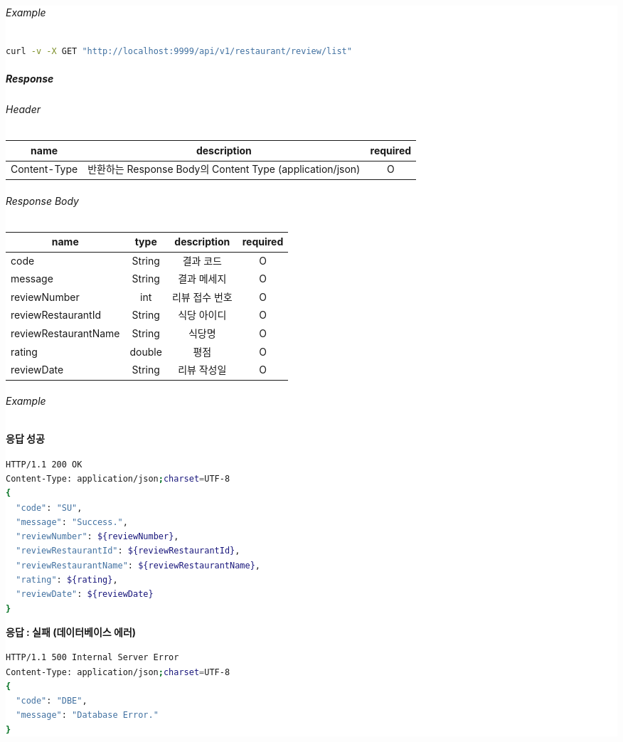 ###### Example

```bash
curl -v -X GET "http://localhost:9999/api/v1/restaurant/review/list" 
```

##### Response

###### Header

| name | description | required |
|---|:---:|:---:|
| Content-Type | 반환하는 Response Body의 Content Type (application/json) | O |

###### Response Body

| name | type | description | required |
|---|:---:|:---:|:---:|
| code | String | 결과 코드 | O |
| message | String | 결과 메세지 | O |
| reviewNumber | int | 리뷰 접수 번호 | O |
| reviewRestaurantId | String | 식당 아이디 | O |
| reviewRestaurantName | String | 식당명 | O |
| rating | double | 평점 | O |
| reviewDate | String | 리뷰 작성일 | O |

###### Example

**응답 성공**
```bash
HTTP/1.1 200 OK
Content-Type: application/json;charset=UTF-8
{
  "code": "SU",
  "message": "Success.", 
  "reviewNumber": ${reviewNumber},
  "reviewRestaurantId": ${reviewRestaurantId},
  "reviewRestaurantName": ${reviewRestaurantName},
  "rating": ${rating},
  "reviewDate": ${reviewDate}
}
```

**응답 : 실패 (데이터베이스 에러)**
```bash
HTTP/1.1 500 Internal Server Error
Content-Type: application/json;charset=UTF-8
{
  "code": "DBE",
  "message": "Database Error."
}
```

